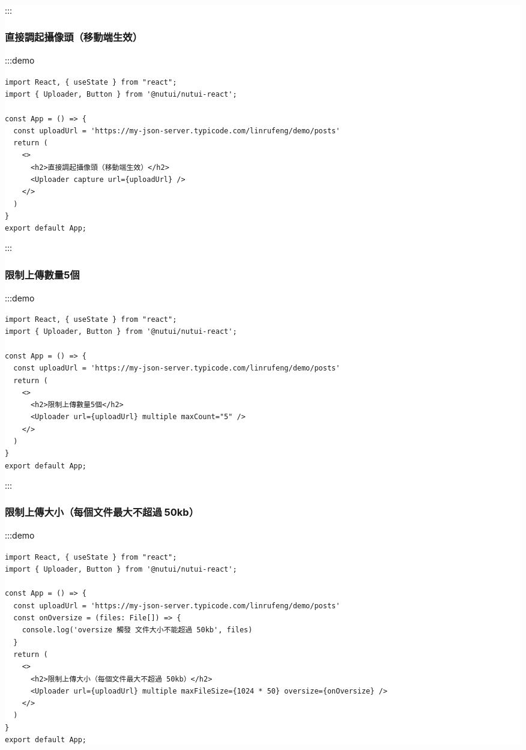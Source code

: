 :::

### 直接調起攝像頭（移動端生效）

:::demo

```tsx
import React, { useState } from "react";
import { Uploader, Button } from '@nutui/nutui-react';

const App = () => {
  const uploadUrl = 'https://my-json-server.typicode.com/linrufeng/demo/posts'
  return (
    <>
      <h2>直接調起攝像頭（移動端生效）</h2>
      <Uploader capture url={uploadUrl} />
    </>
  )
}
export default App;
```

:::

### 限制上傳數量5個

:::demo

```tsx
import React, { useState } from "react";
import { Uploader, Button } from '@nutui/nutui-react';

const App = () => {
  const uploadUrl = 'https://my-json-server.typicode.com/linrufeng/demo/posts'
  return (
    <>
      <h2>限制上傳數量5個</h2>
      <Uploader url={uploadUrl} multiple maxCount="5" />
    </>
  )
}
export default App;
```

:::

### 限制上傳大小（每個文件最大不超過 50kb）

:::demo

```tsx
import React, { useState } from "react";
import { Uploader, Button } from '@nutui/nutui-react';

const App = () => {
  const uploadUrl = 'https://my-json-server.typicode.com/linrufeng/demo/posts'
  const onOversize = (files: File[]) => {
    console.log('oversize 觸發 文件大小不能超過 50kb', files)
  }
  return (
    <>
      <h2>限制上傳大小（每個文件最大不超過 50kb）</h2>
      <Uploader url={uploadUrl} multiple maxFileSize={1024 * 50} oversize={onOversize} />
    </>
  )
}
export default App;
```